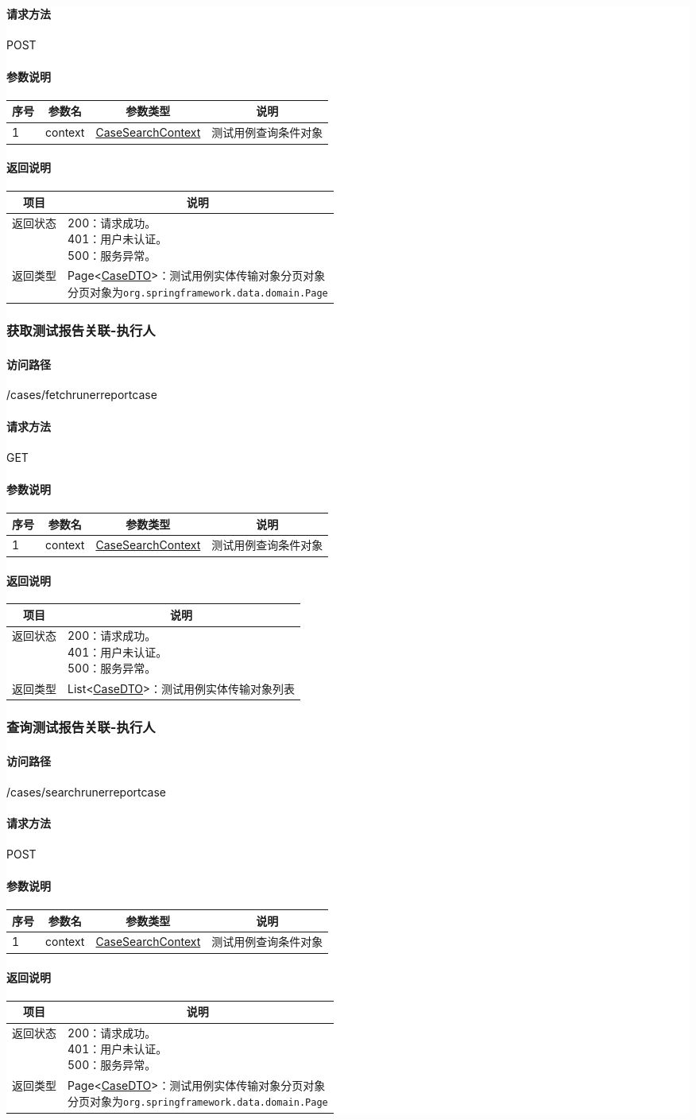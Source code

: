 #### 请求方法
POST

#### 参数说明
| 序号 | 参数名 | 参数类型 | 说明 |
| ---- | ---- | ---- | ---- |
| 1 | context | [CaseSearchContext](#CaseSearchContext) | 测试用例查询条件对象 |

#### 返回说明
| 项目 | 说明 |
| ---- | ---- |
| 返回状态 | 200：请求成功。<br>401：用户未认证。<br>500：服务异常。 |
| 返回类型 | Page<[CaseDTO](#CaseDTO)>：测试用例实体传输对象分页对象<br>分页对象为`org.springframework.data.domain.Page` |

### 获取测试报告关联-执行人
#### 访问路径
/cases/fetchrunerreportcase

#### 请求方法
GET

#### 参数说明
| 序号 | 参数名 | 参数类型 | 说明 |
| ---- | ---- | ---- | ---- |
| 1 | context | [CaseSearchContext](#CaseSearchContext) | 测试用例查询条件对象 |

#### 返回说明
| 项目 | 说明 |
| ---- | ---- |
| 返回状态 | 200：请求成功。<br>401：用户未认证。<br>500：服务异常。 |
| 返回类型 | List<[CaseDTO](#CaseDTO)>：测试用例实体传输对象列表 |

### 查询测试报告关联-执行人
#### 访问路径
/cases/searchrunerreportcase

#### 请求方法
POST

#### 参数说明
| 序号 | 参数名 | 参数类型 | 说明 |
| ---- | ---- | ---- | ---- |
| 1 | context | [CaseSearchContext](#CaseSearchContext) | 测试用例查询条件对象 |

#### 返回说明
| 项目 | 说明 |
| ---- | ---- |
| 返回状态 | 200：请求成功。<br>401：用户未认证。<br>500：服务异常。 |
| 返回类型 | Page<[CaseDTO](#CaseDTO)>：测试用例实体传输对象分页对象<br>分页对象为`org.springframework.data.domain.Page` |
